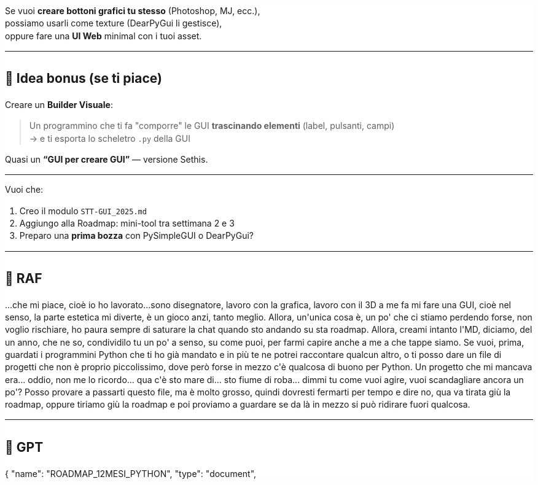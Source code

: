 Se vuoi **creare bottoni grafici tu stesso** (Photoshop, MJ, ecc.),  
possiamo usarli come texture (DearPyGui li gestisce),  
oppure fare una **UI Web** minimal con i tuoi asset.

---

## 🎁 Idea bonus (se ti piace)

Creare un **Builder Visuale**:
> Un programmino che ti fa "comporre" le GUI **trascinando elementi** (label, pulsanti, campi)  
> → e ti esporta lo scheletro `.py` della GUI

Quasi un **“GUI per creare GUI”** — versione Sethis.

---

Vuoi che:

1. Creo il modulo `STT-GUI_2025.md`  
2. Aggiungo alla Roadmap: mini-tool tra settimana 2 e 3  
3. Preparo una **prima bozza** con PySimpleGUI o DearPyGui?

---

## 👤 **RAF**

...che mi piace, cioè io ho lavorato...sono disegnatore, lavoro con la grafica, lavoro con il 3D a me fa mi fare una GUI, cioè nel senso, la parte estetica mi diverte, è un gioco anzi, tanto meglio. Allora, un'unica cosa è, un po' che ci stiamo perdendo forse, non voglio rischiare, ho paura sempre di saturare la chat quando sto andando su sta roadmap. Allora, creami intanto l'MD, diciamo, del un anno, che ne so, condividilo tu un po' a senso, su come puoi, per farmi capire anche a me a che tappe siamo. Se vuoi, prima, guardati i programmini Python che ti ho già mandato e in più te ne potrei raccontare qualcun altro, o ti posso dare un file di progetti che non è proprio piccolissimo, dove però forse in mezzo c'è qualcosa di buono per Python. Un progetto che mi mancava era... oddio, non me lo ricordo... qua c'è sto mare di... sto fiume di roba... dimmi tu come vuoi agire, vuoi scandagliare ancora un po'? Posso provare a passarti questo file, ma è molto grosso, quindi dovresti fermarti per tempo e dire no, qua va tirata giù la roadmap, oppure tiriamo giù la roadmap e poi proviamo a guardare se da là in mezzo si può ridirare fuori qualcosa.

---

## 🤖 **GPT**

{
  "name": "ROADMAP_12MESI_PYTHON",
  "type": "document",